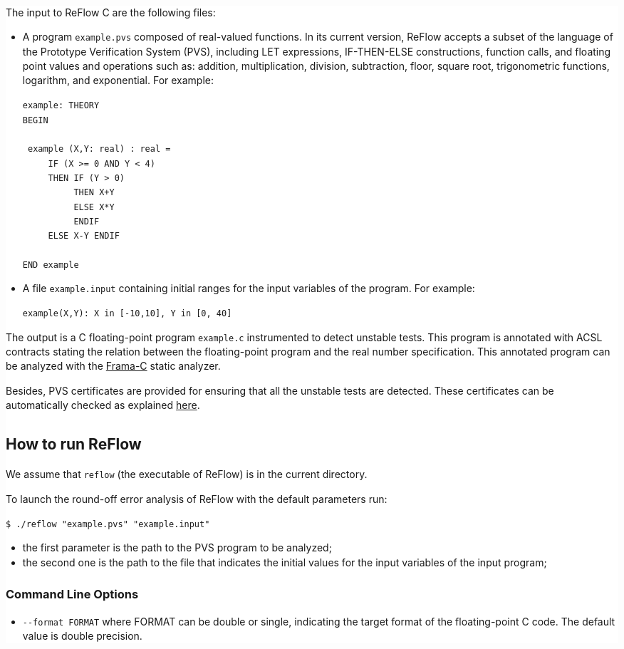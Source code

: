 The input to ReFlow C are the following files:

* A program `example.pvs` composed of real-valued functions. In its current version, ReFlow accepts a subset of the language of the Prototype Verification System (PVS), including LET expressions, IF-THEN-ELSE constructions, function calls, and floating point values and operations such as: addition, multiplication, division, subtraction, floor, square root, trigonometric functions, logarithm, and exponential. For example:
   ```
   example: THEORY
   BEGIN

	example (X,Y: real) : real =
		IF (X >= 0 AND Y < 4)
		THEN IF (Y > 0)
			 THEN X+Y
			 ELSE X*Y
			 ENDIF
        ELSE X-Y ENDIF

   END example
   ```

* A file `example.input` containing initial ranges for the input variables of the program. For example:
   ```
   example(X,Y): X in [-10,10], Y in [0, 40]
   ```

The output is a C floating-point program `example.c` instrumented to detect unstable tests.
This program is annotated with ACSL contracts stating the relation between the floating-point program and the real number specification. This annotated program can be analyzed with the [Frama-C](https://frama-c.com/) static analyzer.

Besides, PVS certificates are provided for ensuring that all the unstable tests are detected.
These certificates can be automatically checked as explained [here](#How-to-verify-the-PVS-certificates).


## How to run ReFlow

We assume that `reflow` (the executable of ReFlow) is in the current directory.

To launch the round-off error analysis of ReFlow with the default parameters run:
```
$ ./reflow "example.pvs" "example.input"
```

- the first parameter is the path to the PVS program to be analyzed;
- the second one is the path to the file that indicates the initial values for the input variables of the input program;

### Command Line Options

- `--format FORMAT` where FORMAT can be double or single, indicating the target format of the floating-point C code. The default value is double precision.
